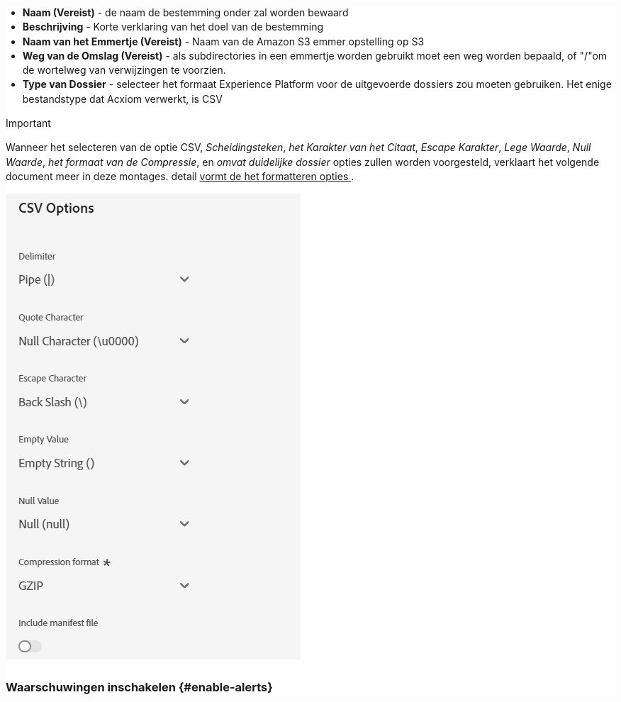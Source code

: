 * **Naam (Vereist)** - de naam de bestemming onder zal worden bewaard
* **Beschrijving** - Korte verklaring van het doel van de bestemming
* **Naam van het Emmertje (Vereist)** - Naam van de Amazon S3 emmer opstelling op S3
* **Weg van de Omslag (Vereist)** - als subdirectories in een emmertje worden gebruikt moet een weg worden bepaald, of &quot;/&quot;om de wortelweg van verwijzingen te voorzien.
* **Type van Dossier** - selecteer het formaat Experience Platform voor de uitgevoerde dossiers zou moeten gebruiken. Het enige bestandstype dat Acxiom verwerkt, is CSV

>[!IMPORTANT]
>
>Wanneer het selecteren van de optie CSV, *Scheidingsteken*, *het Karakter van het Citaat*, *Escape Karakter*, *Lege Waarde*, *Null Waarde*, *het formaat van de Compressie*, en *omvat duidelijke dossier* opties zullen worden voorgesteld, verklaart het volgende document meer in deze montages. detail [ vormt de het formatteren opties ](../../ui/batch-destinations-file-formatting-options.md).

![ CSV Opties ](../../assets/catalog/data-partner/acxiom/image-destination-csv-options.png)

### Waarschuwingen inschakelen {#enable-alerts}
